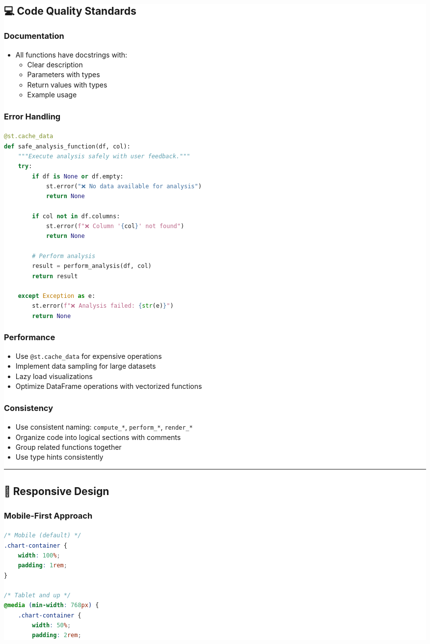 
## 💻 Code Quality Standards

### Documentation
- All functions have docstrings with:
  - Clear description
  - Parameters with types
  - Return values with types
  - Example usage

### Error Handling
```python
@st.cache_data
def safe_analysis_function(df, col):
    """Execute analysis safely with user feedback."""
    try:
        if df is None or df.empty:
            st.error("❌ No data available for analysis")
            return None
        
        if col not in df.columns:
            st.error(f"❌ Column '{col}' not found")
            return None
        
        # Perform analysis
        result = perform_analysis(df, col)
        return result
        
    except Exception as e:
        st.error(f"❌ Analysis failed: {str(e)}")
        return None
```

### Performance
- Use `@st.cache_data` for expensive operations
- Implement data sampling for large datasets
- Lazy load visualizations
- Optimize DataFrame operations with vectorized functions

### Consistency
- Use consistent naming: `compute_*`, `perform_*`, `render_*`
- Organize code into logical sections with comments
- Group related functions together
- Use type hints consistently

---

## 📱 Responsive Design

### Mobile-First Approach
```css
/* Mobile (default) */
.chart-container {
    width: 100%;
    padding: 1rem;
}

/* Tablet and up */
@media (min-width: 768px) {
    .chart-container {
        width: 50%;
        padding: 2rem;
```